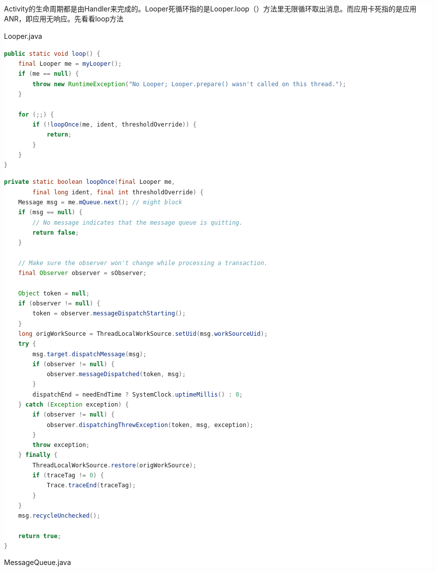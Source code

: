 Activity的生命周期都是由Handler来完成的。Looper死循环指的是Looper.loop（）方法里无限循环取出消息。而应用卡死指的是应用ANR，即应用无响应。先看看loop方法

Looper.java

```java
public static void loop() {
    final Looper me = myLooper();
    if (me == null) {
        throw new RuntimeException("No Looper; Looper.prepare() wasn't called on this thread.");
    }

    for (;;) {
        if (!loopOnce(me, ident, thresholdOverride)) {
            return;
        }
    }
}
```

```java
private static boolean loopOnce(final Looper me,
        final long ident, final int thresholdOverride) {
    Message msg = me.mQueue.next(); // might block
    if (msg == null) {
        // No message indicates that the message queue is quitting.
        return false;
    }

    // Make sure the observer won't change while processing a transaction.
    final Observer observer = sObserver;

    Object token = null;
    if (observer != null) {
        token = observer.messageDispatchStarting();
    }
    long origWorkSource = ThreadLocalWorkSource.setUid(msg.workSourceUid);
    try {
        msg.target.dispatchMessage(msg);
        if (observer != null) {
            observer.messageDispatched(token, msg);
        }
        dispatchEnd = needEndTime ? SystemClock.uptimeMillis() : 0;
    } catch (Exception exception) {
        if (observer != null) {
            observer.dispatchingThrewException(token, msg, exception);
        }
        throw exception;
    } finally {
        ThreadLocalWorkSource.restore(origWorkSource);
        if (traceTag != 0) {
            Trace.traceEnd(traceTag);
        }
    }
    msg.recycleUnchecked();

    return true;
}
```
MessageQueue.java

